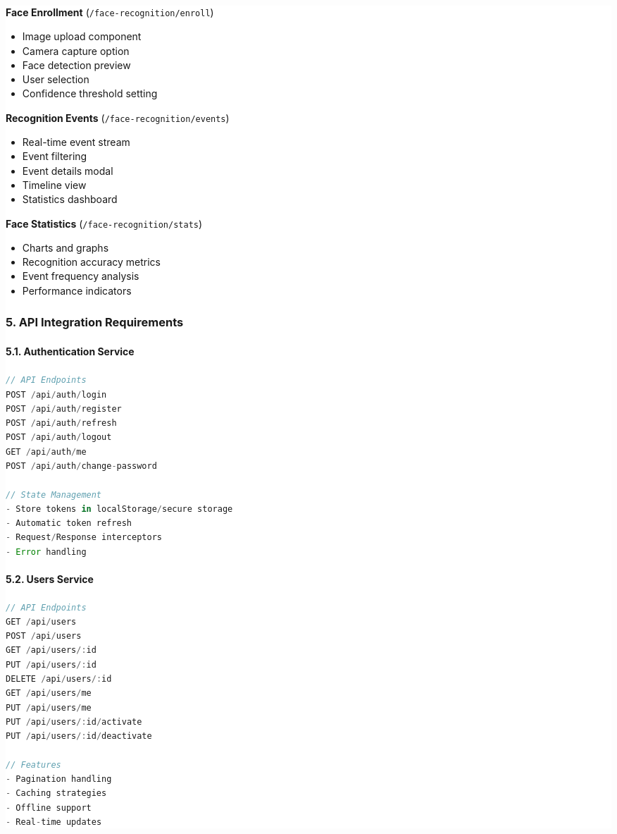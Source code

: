 **Face Enrollment** (`/face-recognition/enroll`)

- Image upload component
- Camera capture option
- Face detection preview
- User selection
- Confidence threshold setting

**Recognition Events** (`/face-recognition/events`)

- Real-time event stream
- Event filtering
- Event details modal
- Timeline view
- Statistics dashboard

**Face Statistics** (`/face-recognition/stats`)

- Charts and graphs
- Recognition accuracy metrics
- Event frequency analysis
- Performance indicators

### 5. API Integration Requirements

#### 5.1. Authentication Service

```typescript
// API Endpoints
POST /api/auth/login
POST /api/auth/register
POST /api/auth/refresh
POST /api/auth/logout
GET /api/auth/me
POST /api/auth/change-password

// State Management
- Store tokens in localStorage/secure storage
- Automatic token refresh
- Request/Response interceptors
- Error handling
```

#### 5.2. Users Service

```typescript
// API Endpoints
GET /api/users
POST /api/users
GET /api/users/:id
PUT /api/users/:id
DELETE /api/users/:id
GET /api/users/me
PUT /api/users/me
PUT /api/users/:id/activate
PUT /api/users/:id/deactivate

// Features
- Pagination handling
- Caching strategies
- Offline support
- Real-time updates
```
